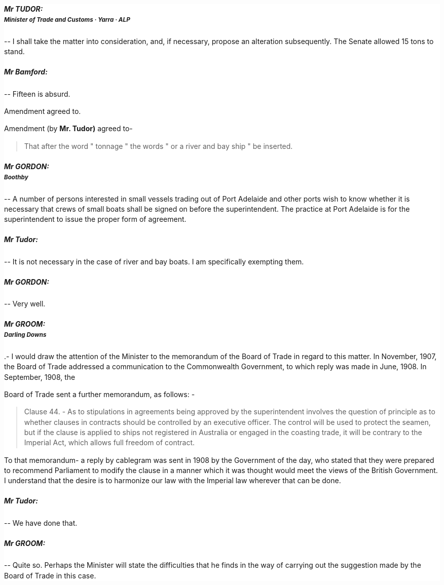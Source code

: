 ##### Mr TUDOR:<br><small class="text-muted">Minister of Trade and Customs &middot; Yarra &middot; ALP</small>

-- I shall take the matter into consideration, and, if necessary, propose an alteration subsequently. The Senate allowed  15  tons to stand. 

##### Mr Bamford:

--  Fifteen is absurd. 

Amendment agreed to. 

Amendment (by  **Mr. Tudor)**  agreed to- 

  >That after the word " tonnage " the words " or a river and bay ship " be inserted. 

##### Mr GORDON:<br><small class="text-muted">Boothby</small>

-- A number of persons interested in small vessels trading out of Port Adelaide and other ports wish to know whether it is necessary that crews of small boats shall be signed on before the superintendent. The practice at Port Adelaide is for the superintendent to issue the proper form of agreement. 

##### Mr Tudor:

--  It is not necessary in the case of river and bay boats. I am specifically exempting them. 

##### Mr GORDON:

-- Very well. 

##### Mr GROOM:<br><small class="text-muted">Darling Downs</small>

.- I would draw the attention of the Minister to the memorandum of the Board of Trade in regard to this matter. In November,  1907,  the Board of Trade addressed a communication to the Commonwealth Government, to which reply was made in June,  1908.  In September,  1908,  the 

Board of Trade sent a further memorandum, as follows: - 

  >Clause 44. - As to stipulations in agreements being  approved  by the superintendent involves the question of principle as to whether clauses in contracts should be controlled by an executive officer. The control will be used to protect the seamen, but if the clause is applied to ships not registered in Australia or engaged in the coasting trade, it will be contrary to the Imperial Act, which allows full freedom of contract. 

To that memorandum- a reply by cablegram was sent in 1908 by the Government of the day, who stated that they were prepared to recommend Parliament to modify the clause in a manner which it was thought would meet the views of the British Government. I understand that the desire is to harmonize our law with the Imperial law wherever that can be done. 

##### Mr Tudor:

--  We have done that. 

##### Mr GROOM:

-- Quite so. Perhaps the Minister will state the difficulties that he finds in the way of carrying out the suggestion made by the Board of Trade in this case. 
